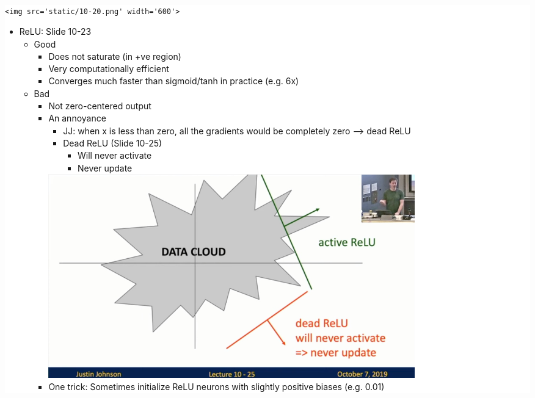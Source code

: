     <img src='static/10-20.png' width='600'> 
- ReLU: Slide 10-23
    - Good
        - Does not saturate (in +ve region)
        - Very computationally efficient
        - Converges much faster than sigmoid/tanh in practice (e.g. 6x)
    - Bad
        - Not zero-centered output 
        - An annoyance 
            - JJ: when x is less than zero, all the gradients would be completely zero —> dead ReLU
            - Dead ReLU (Slide 10-25)
                - Will never activate
                - Never update
            <img src='static/10-25.png' width='600'> 
        - One trick: Sometimes initialize ReLU neurons with slightly positive biases (e.g. 0.01)